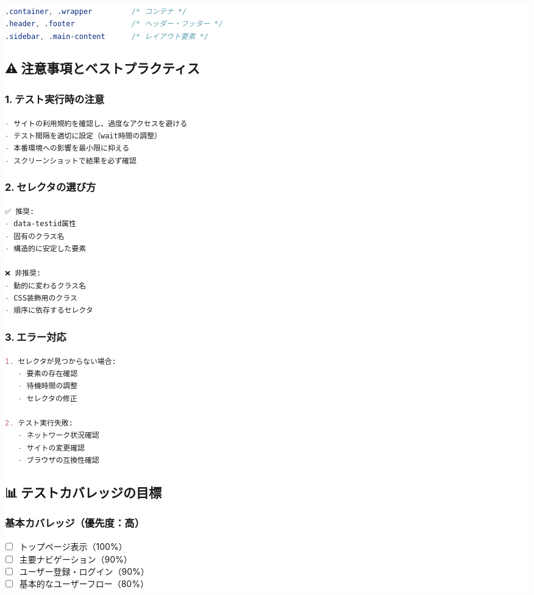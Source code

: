 ```css
.container, .wrapper         /* コンテナ */
.header, .footer             /* ヘッダー・フッター */
.sidebar, .main-content      /* レイアウト要素 */
```

## ⚠️ 注意事項とベストプラクティス

### 1. テスト実行時の注意

```markdown
- サイトの利用規約を確認し、過度なアクセスを避ける
- テスト間隔を適切に設定（wait時間の調整）
- 本番環境への影響を最小限に抑える
- スクリーンショットで結果を必ず確認
```

### 2. セレクタの選び方

```markdown
✅ 推奨:
- data-testid属性
- 固有のクラス名
- 構造的に安定した要素

❌ 非推奨:
- 動的に変わるクラス名
- CSS装飾用のクラス
- 順序に依存するセレクタ
```

### 3. エラー対応

```markdown
1. セレクタが見つからない場合:
   - 要素の存在確認
   - 待機時間の調整
   - セレクタの修正

2. テスト実行失敗:
   - ネットワーク状況確認
   - サイトの変更確認
   - ブラウザの互換性確認
```

## 📊 テストカバレッジの目標

### 基本カバレッジ（優先度：高）

- [ ] トップページ表示（100%）
- [ ] 主要ナビゲーション（90%）
- [ ] ユーザー登録・ログイン（90%）
- [ ] 基本的なユーザーフロー（80%）
